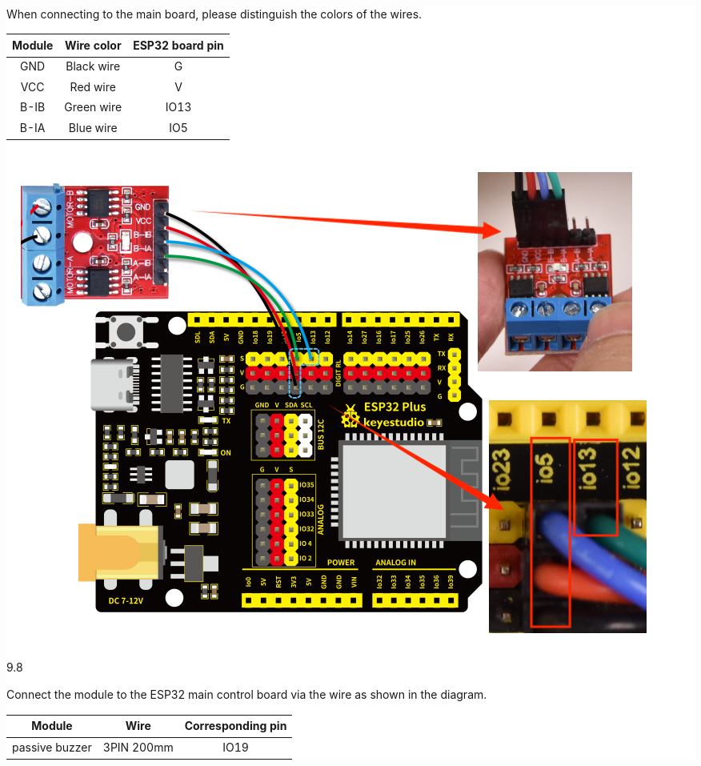 When connecting to the main board, please distinguish the colors of the wires.

| Module | Wire color | ESP32 board pin |
| :----: | :--------: | :-------------: |
|  GND   | Black wire |        G        |
|  VCC   |  Red wire  |        V        |
|  B-IB  | Green wire |      IO13       |
|  B-IA  | Blue wire  |       IO5       |

![J6](./img/J6.png)

9.8

Connect the module to the ESP32 main control board via the wire as shown in the diagram.

|     Module     |    Wire    | Corresponding pin |
| :------------: | :--------: | :---------------: |
| passive buzzer | 3PIN 200mm |       IO19        |
